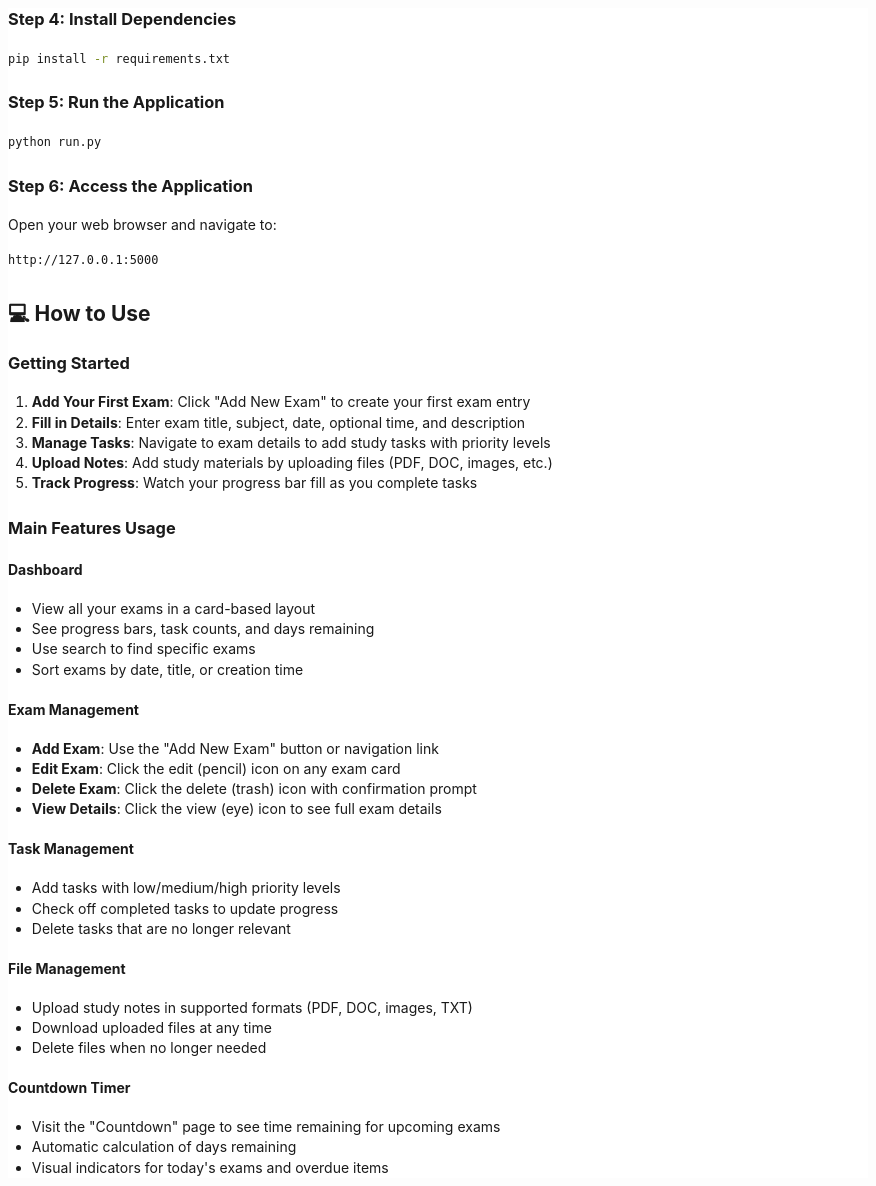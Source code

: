 ### Step 4: Install Dependencies
```bash
pip install -r requirements.txt
```

### Step 5: Run the Application
```bash
python run.py
```

### Step 6: Access the Application
Open your web browser and navigate to:
```
http://127.0.0.1:5000
```

## 💻 How to Use

### Getting Started
1. **Add Your First Exam**: Click "Add New Exam" to create your first exam entry
2. **Fill in Details**: Enter exam title, subject, date, optional time, and description
3. **Manage Tasks**: Navigate to exam details to add study tasks with priority levels
4. **Upload Notes**: Add study materials by uploading files (PDF, DOC, images, etc.)
5. **Track Progress**: Watch your progress bar fill as you complete tasks

### Main Features Usage

#### Dashboard
- View all your exams in a card-based layout
- See progress bars, task counts, and days remaining
- Use search to find specific exams
- Sort exams by date, title, or creation time

#### Exam Management
- **Add Exam**: Use the "Add New Exam" button or navigation link
- **Edit Exam**: Click the edit (pencil) icon on any exam card
- **Delete Exam**: Click the delete (trash) icon with confirmation prompt
- **View Details**: Click the view (eye) icon to see full exam details

#### Task Management
- Add tasks with low/medium/high priority levels
- Check off completed tasks to update progress
- Delete tasks that are no longer relevant

#### File Management
- Upload study notes in supported formats (PDF, DOC, images, TXT)
- Download uploaded files at any time
- Delete files when no longer needed

#### Countdown Timer
- Visit the "Countdown" page to see time remaining for upcoming exams
- Automatic calculation of days remaining
- Visual indicators for today's exams and overdue items
